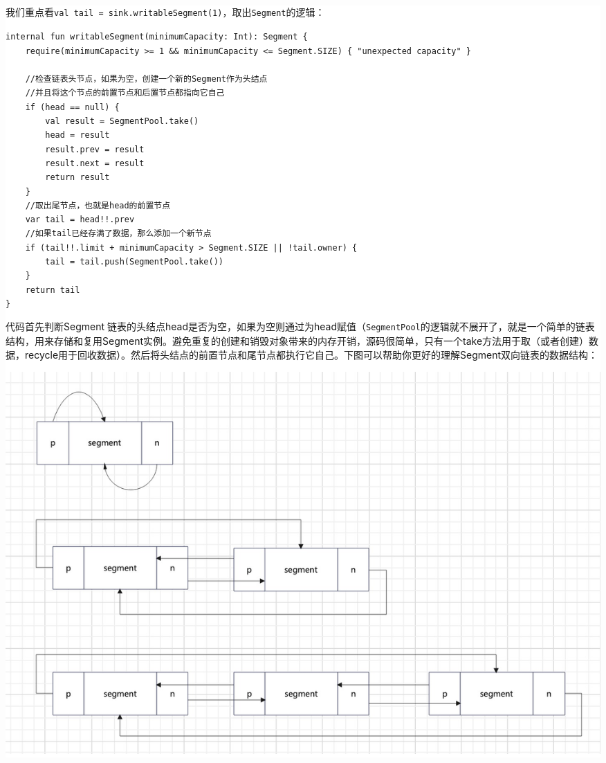 我们重点看`val tail = sink.writableSegment(1)`，取出`Segment`的逻辑：

```
internal fun writableSegment(minimumCapacity: Int): Segment {
    require(minimumCapacity >= 1 && minimumCapacity <= Segment.SIZE) { "unexpected capacity" }

    //检查链表头节点，如果为空，创建一个新的Segment作为头结点
    //并且将这个节点的前置节点和后置节点都指向它自己
    if (head == null) {
        val result = SegmentPool.take() 
        head = result
        result.prev = result
        result.next = result
        return result
    }
    //取出尾节点，也就是head的前置节点
    var tail = head!!.prev
    //如果tail已经存满了数据，那么添加一个新节点
    if (tail!!.limit + minimumCapacity > Segment.SIZE || !tail.owner) {
        tail = tail.push(SegmentPool.take())
    }
    return tail
}
```

代码首先判断Segment 链表的头结点head是否为空，如果为空则通过为head赋值（`SegmentPool`的逻辑就不展开了，就是一个简单的链表结构，用来存储和复用Segment实例。避免重复的创建和销毁对象带来的内存开销，源码很简单，只有一个take方法用于取（或者创建）数据，recycle用于回收数据）。然后将头结点的前置节点和尾节点都执行它自己。下图可以帮助你更好的理解Segment双向链表的数据结构：

![](https://github.com/RommelLiang/karl/blob/main/NetWork/img/segment.jpg?raw=true)
